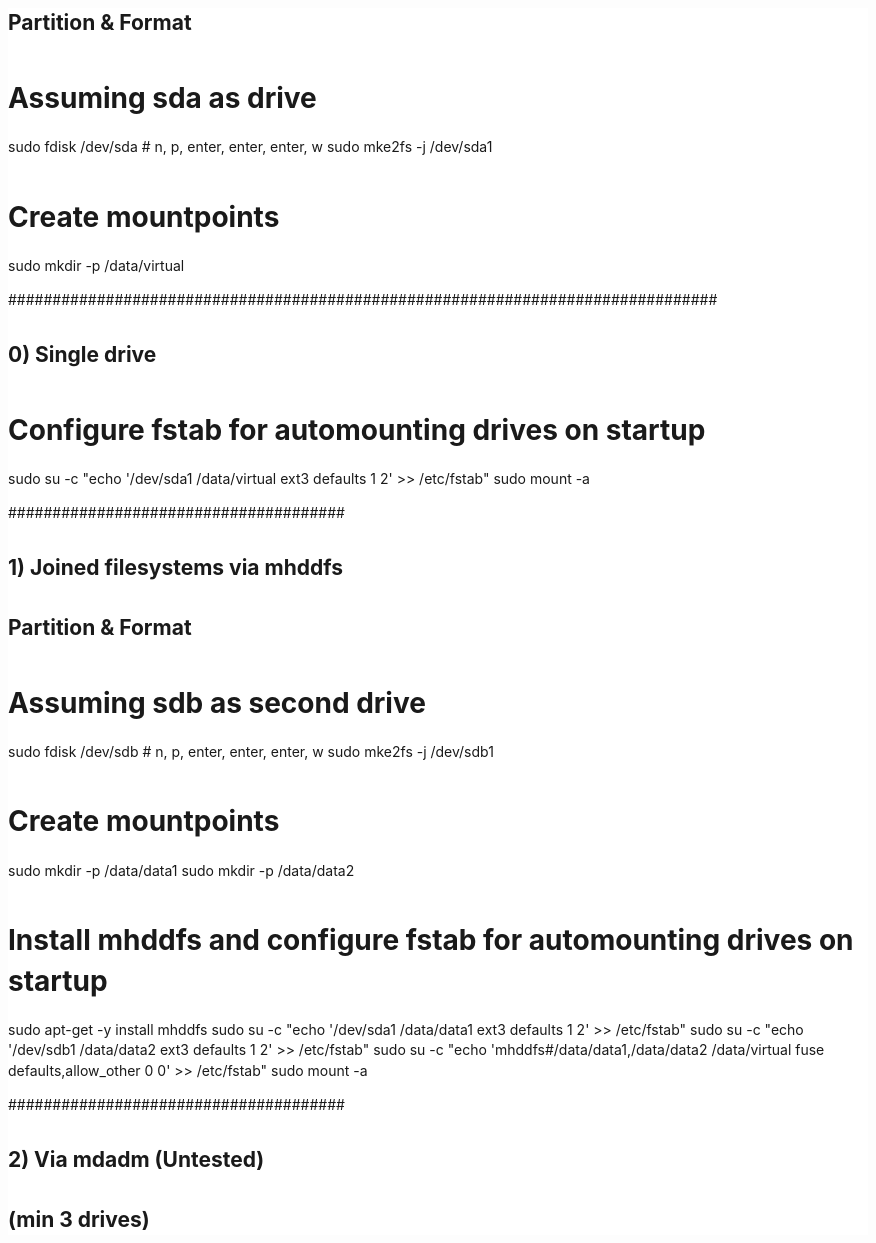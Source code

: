 ## Partition & Format
# Assuming sda as drive
sudo fdisk /dev/sda # n, p, enter, enter, enter, w
sudo mke2fs -j /dev/sda1

# Create mountpoints
sudo mkdir -p /data/virtual

################################################################################
## 0) Single drive

# Configure fstab for automounting drives on startup
sudo su -c "echo '/dev/sda1 /data/virtual ext3 defaults 1 2' >> /etc/fstab"
sudo mount -a

######################################
## 1) Joined filesystems via mhddfs
       
## Partition & Format
# Assuming sdb as second drive
sudo fdisk /dev/sdb # n, p, enter, enter, enter, w
sudo mke2fs -j /dev/sdb1

# Create mountpoints
sudo mkdir -p /data/data1
sudo mkdir -p /data/data2

# Install mhddfs and configure fstab for automounting drives on startup
sudo apt-get -y install mhddfs
sudo su -c "echo '/dev/sda1 /data/data1 ext3 defaults 1 2' >> /etc/fstab"
sudo su -c "echo '/dev/sdb1 /data/data2 ext3 defaults 1 2' >> /etc/fstab"
sudo su -c "echo 'mhddfs#/data/data1,/data/data2 /data/virtual fuse defaults,allow_other 0 0' >> /etc/fstab"
sudo mount -a

######################################
## 2) Via mdadm (Untested)
##   (min 3 drives)

